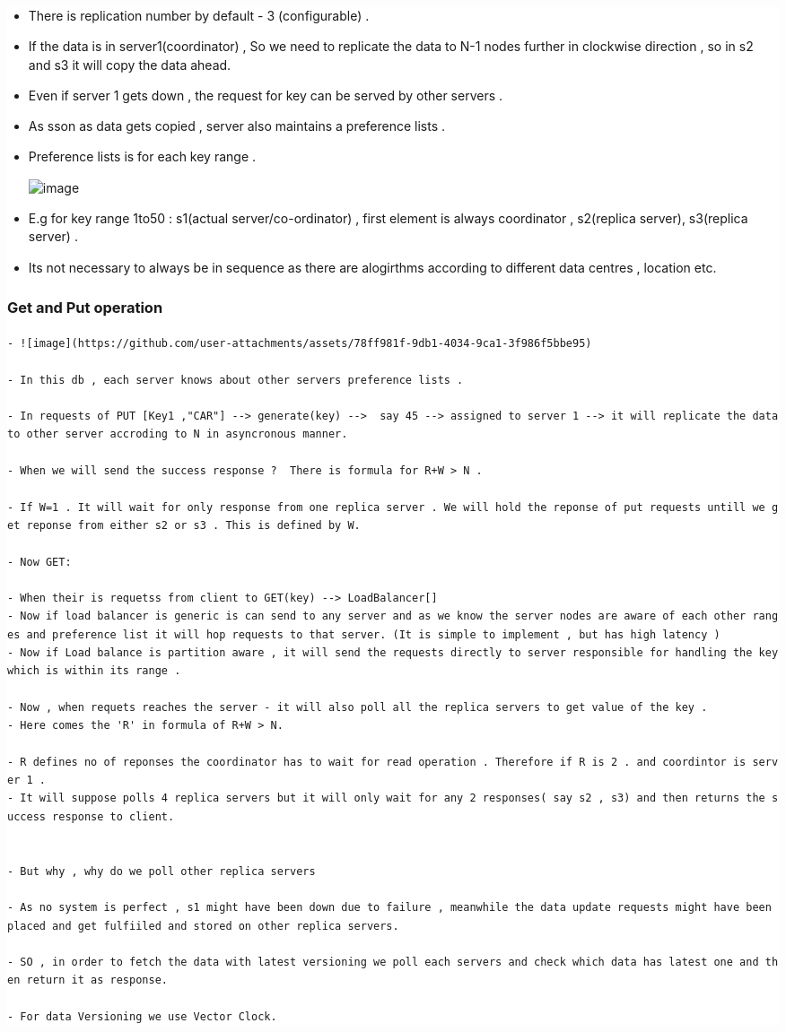   - There is replication number by default - 3 (configurable) .
  - If the data is in server1(coordinator)  , So we need to replicate the data to N-1 nodes further in clockwise direction , so in s2 and s3 it will copy the data ahead.
  - Even if server 1 gets down , the request for key can be served by other servers .
 
  - As sson as data gets copied , server also maintains a preference lists .
  - Preference lists is for each key range .
 
    ![image](https://github.com/user-attachments/assets/a4be5403-eba1-452c-8fa7-9ea015d67275)

  - E.g for key range 1to50 : s1(actual server/co-ordinator) , first element is always coordinator , s2(replica server), s3(replica server) .
 
  - Its not necessary to always be in sequence as there are alogirthms according to different data centres , location etc.
 

  <h3>Get and Put operation</h3> 
 
    - ![image](https://github.com/user-attachments/assets/78ff981f-9db1-4034-9ca1-3f986f5bbe95)
   
    - In this db , each server knows about other servers preference lists .
   
    - In requests of PUT [Key1 ,"CAR"] --> generate(key) -->  say 45 --> assigned to server 1 --> it will replicate the data to other server accroding to N in asyncronous manner.
   
    - When we will send the success response ?  There is formula for R+W > N .
   
    - If W=1 . It will wait for only response from one replica server . We will hold the reponse of put requests untill we get reponse from either s2 or s3 . This is defined by W.
   
    - Now GET:
   
    - When their is requetss from client to GET(key) --> LoadBalancer[]
    - Now if load balancer is generic is can send to any server and as we know the server nodes are aware of each other ranges and preference list it will hop requests to that server. (It is simple to implement , but has high latency )
    - Now if Load balance is partition aware , it will send the requests directly to server responsible for handling the key which is within its range .
   
    - Now , when requets reaches the server - it will also poll all the replica servers to get value of the key .
    - Here comes the 'R' in formula of R+W > N.
   
    - R defines no of reponses the coordinator has to wait for read operation . Therefore if R is 2 . and coordintor is server 1 .
    - It will suppose polls 4 replica servers but it will only wait for any 2 responses( say s2 , s3) and then returns the success response to client. 


    - But why , why do we poll other replica servers
   
    - As no system is perfect , s1 might have been down due to failure , meanwhile the data update requests might have been placed and get fulfiiled and stored on other replica servers.
   
    - SO , in order to fetch the data with latest versioning we poll each servers and check which data has latest one and then return it as response. 
   
    - For data Versioning we use Vector Clock.
   